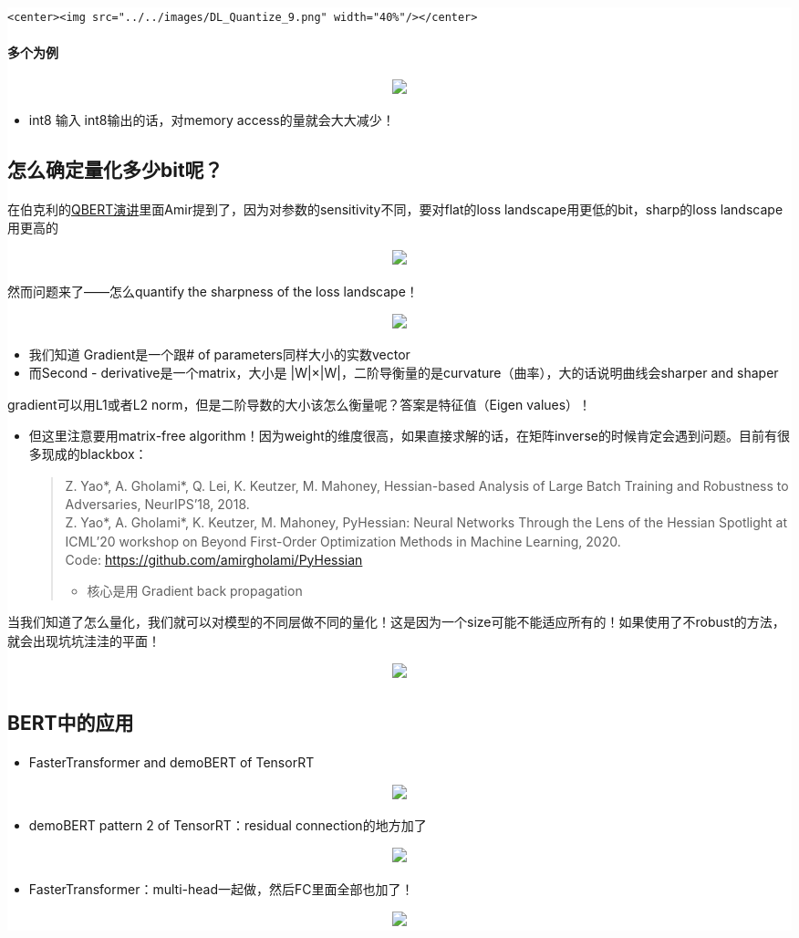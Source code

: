     <center><img src="../../images/DL_Quantize_9.png" width="40%"/></center>

#### 多个为例

<center><img src="../../images/DL_Quantize_10.png" width="50%"/></center>

- int8 输入 int8输出的话，对memory access的量就会大大减少！


## 怎么确定量化多少bit呢？

在伯克利的[QBERT演讲](https://www.youtube.com/watch?v=aX4Tm1s01wY)里面Amir提到了，因为对参数的sensitivity不同，要对flat的loss landscape用更低的bit，sharp的loss landscape用更高的

<center><img src="../../images/DL_Quantize_14.png" width="100%"/></center>

然而问题来了——怎么quantify the sharpness of the loss landscape！

<center><img src="../../images/DL_Quantize_15.png" width="75%"/></center>

- 我们知道 Gradient是一个跟# of parameters同样大小的实数vector
- 而Second - derivative是一个matrix，大小是 |W|×|W|，二阶导衡量的是curvature（曲率），大的话说明曲线会sharper and shaper

gradient可以用L1或者L2 norm，但是二阶导数的大小该怎么衡量呢？答案是特征值（Eigen values）！

- 但这里注意要用matrix-free algorithm！因为weight的维度很高，如果直接求解的话，在矩阵inverse的时候肯定会遇到问题。目前有很多现成的blackbox：

    > Z. Yao*, A. Gholami*, Q. Lei, K. Keutzer, M. Mahoney, Hessian-based Analysis of Large Batch Training and Robustness to Adversaries, NeurIPS’18, 2018. <br> Z. Yao*, A. Gholami*, K. Keutzer, M. Mahoney, PyHessian: Neural Networks Through the Lens of the Hessian Spotlight at ICML’20 workshop on Beyond First-Order Optimization Methods in Machine Learning, 2020. <br>Code: https://github.com/amirgholami/PyHessian
    > - 核心是用 Gradient back propagation


当我们知道了怎么量化，我们就可以对模型的不同层做不同的量化！这是因为一个size可能不能适应所有的！如果使用了不robust的方法，就会出现坑坑洼洼的平面！
<center><img src="../../images/DL_Quantize_16.png" width="75%"/></center>

## BERT中的应用

- FasterTransformer and demoBERT of TensorRT

<center><img src="../../images/DL_Quantize_12.png" width="90%"/></center>

- demoBERT pattern 2 of TensorRT：residual connection的地方加了

<center><img src="../../images/DL_Quantize_11.png" width="90%"/></center>

- FasterTransformer：multi-head一起做，然后FC里面全部也加了！

<center><img src="../../images/DL_Quantize_13.png" width="90%"/></center>



